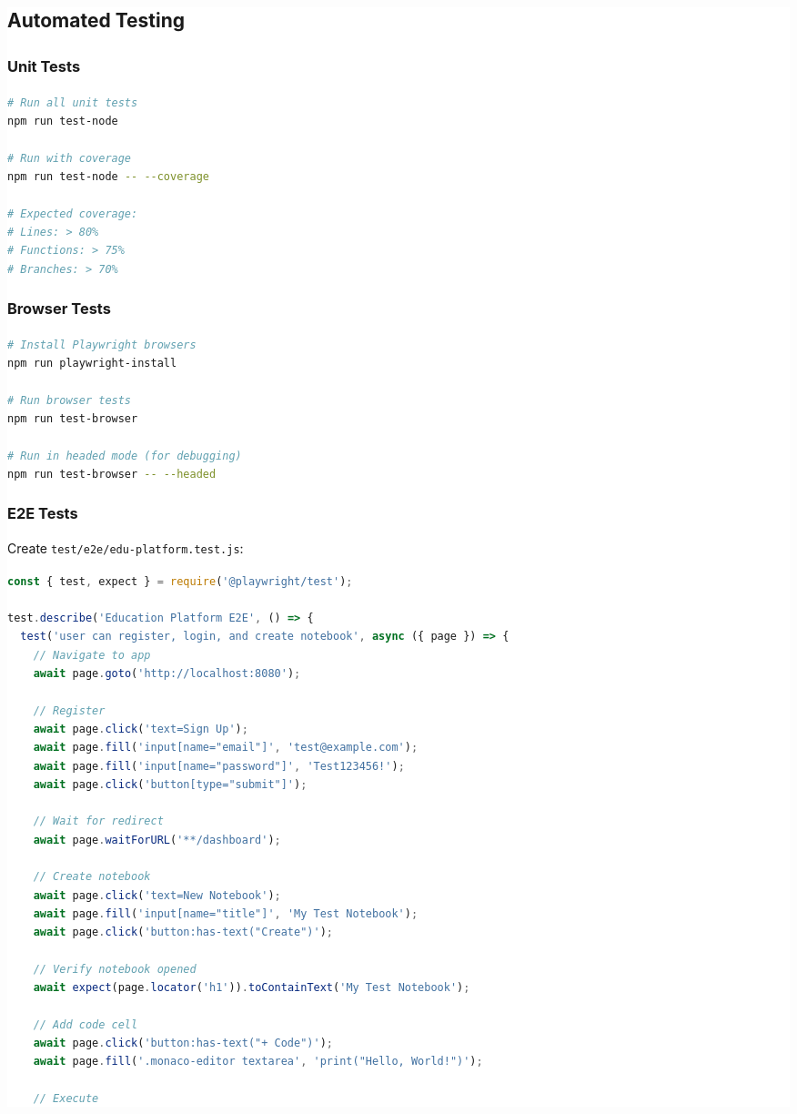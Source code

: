 ## Automated Testing

### Unit Tests

```bash
# Run all unit tests
npm run test-node

# Run with coverage
npm run test-node -- --coverage

# Expected coverage:
# Lines: > 80%
# Functions: > 75%
# Branches: > 70%
```

### Browser Tests

```bash
# Install Playwright browsers
npm run playwright-install

# Run browser tests
npm run test-browser

# Run in headed mode (for debugging)
npm run test-browser -- --headed
```

### E2E Tests

Create `test/e2e/edu-platform.test.js`:

```javascript
const { test, expect } = require('@playwright/test');

test.describe('Education Platform E2E', () => {
  test('user can register, login, and create notebook', async ({ page }) => {
    // Navigate to app
    await page.goto('http://localhost:8080');
    
    // Register
    await page.click('text=Sign Up');
    await page.fill('input[name="email"]', 'test@example.com');
    await page.fill('input[name="password"]', 'Test123456!');
    await page.click('button[type="submit"]');
    
    // Wait for redirect
    await page.waitForURL('**/dashboard');
    
    // Create notebook
    await page.click('text=New Notebook');
    await page.fill('input[name="title"]', 'My Test Notebook');
    await page.click('button:has-text("Create")');
    
    // Verify notebook opened
    await expect(page.locator('h1')).toContainText('My Test Notebook');
    
    // Add code cell
    await page.click('button:has-text("+ Code")');
    await page.fill('.monaco-editor textarea', 'print("Hello, World!")');
    
    // Execute
```